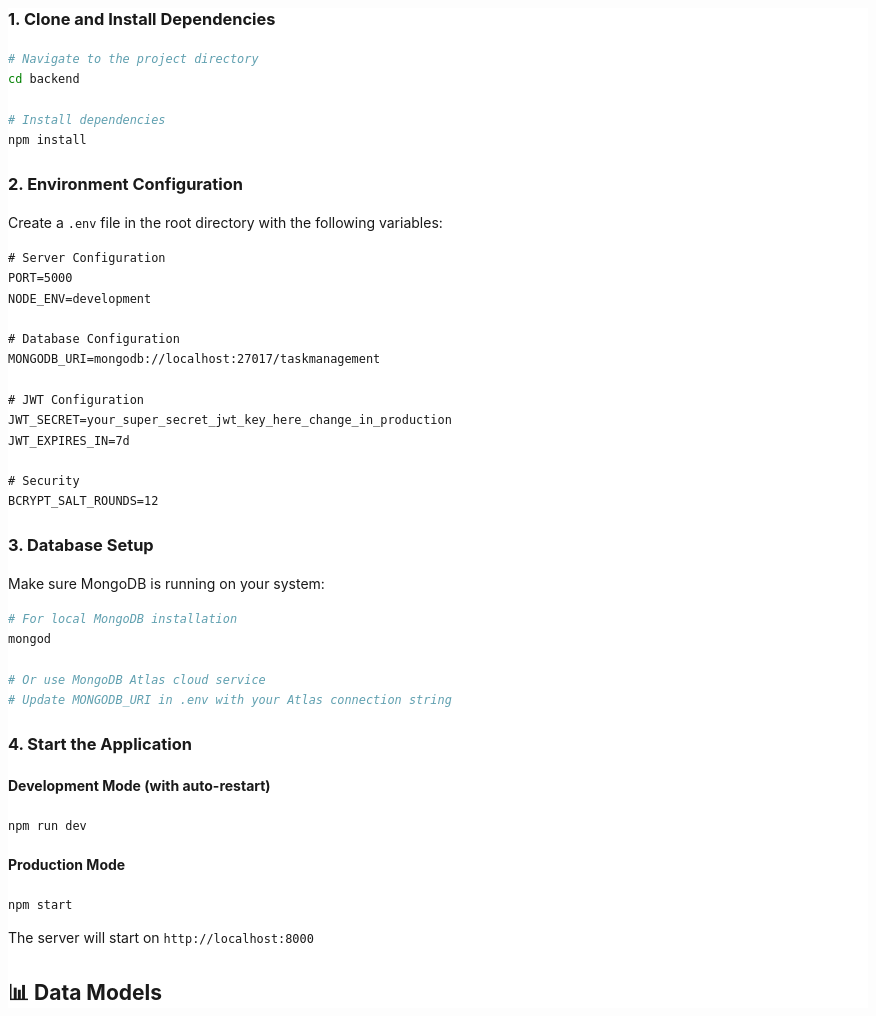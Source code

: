 ### 1. Clone and Install Dependencies
```bash
# Navigate to the project directory
cd backend

# Install dependencies
npm install
```

### 2. Environment Configuration
Create a `.env` file in the root directory with the following variables:

```env
# Server Configuration
PORT=5000
NODE_ENV=development

# Database Configuration
MONGODB_URI=mongodb://localhost:27017/taskmanagement

# JWT Configuration
JWT_SECRET=your_super_secret_jwt_key_here_change_in_production
JWT_EXPIRES_IN=7d

# Security
BCRYPT_SALT_ROUNDS=12
```

### 3. Database Setup
Make sure MongoDB is running on your system:

```bash
# For local MongoDB installation
mongod

# Or use MongoDB Atlas cloud service
# Update MONGODB_URI in .env with your Atlas connection string
```

### 4. Start the Application

#### Development Mode (with auto-restart)
```bash
npm run dev
```

#### Production Mode
```bash
npm start
```

The server will start on `http://localhost:8000`

## 📊 Data Models
